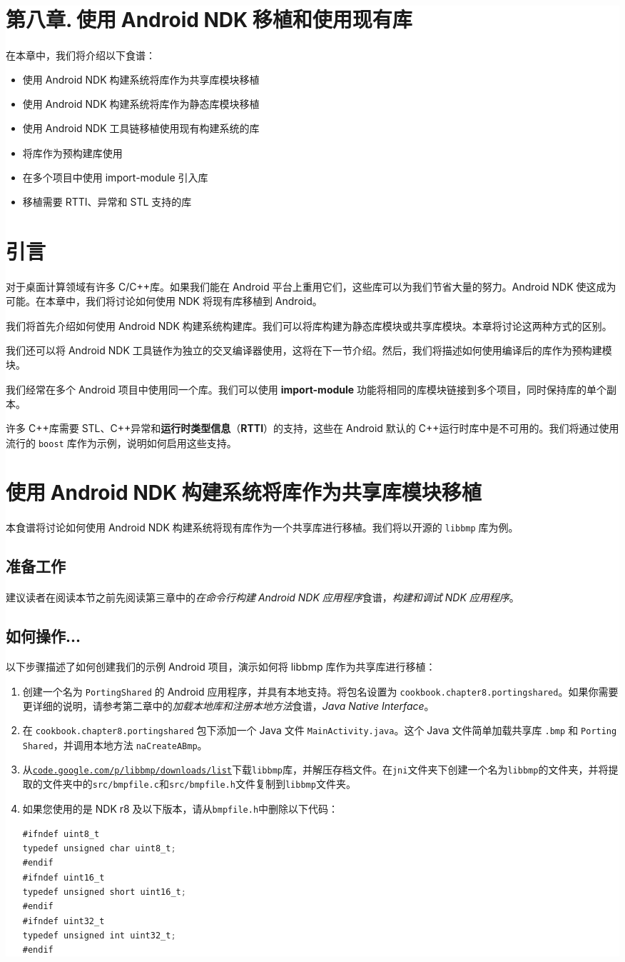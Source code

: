 # 第八章. 使用 Android NDK 移植和使用现有库

在本章中，我们将介绍以下食谱：

+   使用 Android NDK 构建系统将库作为共享库模块移植

+   使用 Android NDK 构建系统将库作为静态库模块移植

+   使用 Android NDK 工具链移植使用现有构建系统的库

+   将库作为预构建库使用

+   在多个项目中使用 import-module 引入库

+   移植需要 RTTI、异常和 STL 支持的库

# 引言

对于桌面计算领域有许多 C/C++库。如果我们能在 Android 平台上重用它们，这些库可以为我们节省大量的努力。Android NDK 使这成为可能。在本章中，我们将讨论如何使用 NDK 将现有库移植到 Android。

我们将首先介绍如何使用 Android NDK 构建系统构建库。我们可以将库构建为静态库模块或共享库模块。本章将讨论这两种方式的区别。

我们还可以将 Android NDK 工具链作为独立的交叉编译器使用，这将在下一节介绍。然后，我们将描述如何使用编译后的库作为预构建模块。

我们经常在多个 Android 项目中使用同一个库。我们可以使用 **import-module** 功能将相同的库模块链接到多个项目，同时保持库的单个副本。

许多 C++库需要 STL、C++异常和**运行时类型信息**（**RTTI**）的支持，这些在 Android 默认的 C++运行时库中是不可用的。我们将通过使用流行的 `boost` 库作为示例，说明如何启用这些支持。

# 使用 Android NDK 构建系统将库作为共享库模块移植

本食谱将讨论如何使用 Android NDK 构建系统将现有库作为一个共享库进行移植。我们将以开源的 `libbmp` 库为例。

## 准备工作

建议读者在阅读本节之前先阅读第三章中的*在命令行构建 Android NDK 应用程序*食谱，*构建和调试 NDK 应用程序*。

## 如何操作...

以下步骤描述了如何创建我们的示例 Android 项目，演示如何将 libbmp 库作为共享库进行移植：

1.  创建一个名为 `PortingShared` 的 Android 应用程序，并具有本地支持。将包名设置为 `cookbook.chapter8.portingshared`。如果你需要更详细的说明，请参考第二章中的*加载本地库和注册本地方法*食谱，*Java Native Interface*。

1.  在 `cookbook.chapter8.portingshared` 包下添加一个 Java 文件 `MainActivity.java`。这个 Java 文件简单加载共享库 `.bmp` 和 `PortingShared`，并调用本地方法 `naCreateABmp`。

1.  从[`code.google.com/p/libbmp/downloads/list`](http://code.google.com/p/libbmp/downloads/list)下载`libbmp`库，并解压存档文件。在`jni`文件夹下创建一个名为`libbmp`的文件夹，并将提取的文件夹中的`src/bmpfile.c`和`src/bmpfile.h`文件复制到`libbmp`文件夹。

1.  如果您使用的是 NDK r8 及以下版本，请从`bmpfile.h`中删除以下代码：

    ```kt
    #ifndef uint8_t
    typedef unsigned char uint8_t;
    #endif
    #ifndef uint16_t
    typedef unsigned short uint16_t;
    #endif
    #ifndef uint32_t
    typedef unsigned int uint32_t;
    #endif
    ```
